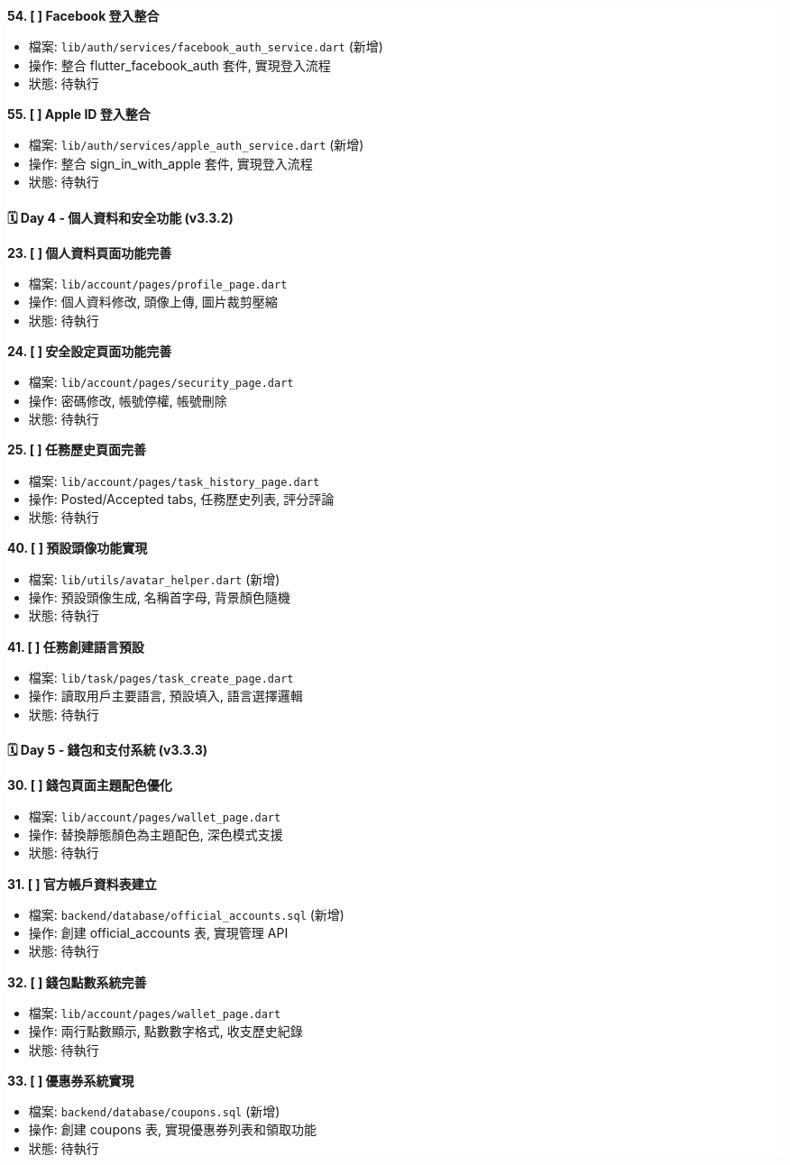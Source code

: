 **54. [ ] Facebook 登入整合**
- 檔案: `lib/auth/services/facebook_auth_service.dart` (新增)
- 操作: 整合 flutter_facebook_auth 套件, 實現登入流程
- 狀態: 待執行

**55. [ ] Apple ID 登入整合**
- 檔案: `lib/auth/services/apple_auth_service.dart` (新增)
- 操作: 整合 sign_in_with_apple 套件, 實現登入流程
- 狀態: 待執行

#### 🗓️ Day 4 - 個人資料和安全功能 (v3.3.2)
**23. [ ] 個人資料頁面功能完善**
- 檔案: `lib/account/pages/profile_page.dart`
- 操作: 個人資料修改, 頭像上傳, 圖片裁剪壓縮
- 狀態: 待執行

**24. [ ] 安全設定頁面功能完善**
- 檔案: `lib/account/pages/security_page.dart`
- 操作: 密碼修改, 帳號停權, 帳號刪除
- 狀態: 待執行

**25. [ ] 任務歷史頁面完善**
- 檔案: `lib/account/pages/task_history_page.dart`
- 操作: Posted/Accepted tabs, 任務歷史列表, 評分評論
- 狀態: 待執行

**40. [ ] 預設頭像功能實現**
- 檔案: `lib/utils/avatar_helper.dart` (新增)
- 操作: 預設頭像生成, 名稱首字母, 背景顏色隨機
- 狀態: 待執行

**41. [ ] 任務創建語言預設**
- 檔案: `lib/task/pages/task_create_page.dart`
- 操作: 讀取用戶主要語言, 預設填入, 語言選擇邏輯
- 狀態: 待執行

#### 🗓️ Day 5 - 錢包和支付系統 (v3.3.3)
**30. [ ] 錢包頁面主題配色優化**
- 檔案: `lib/account/pages/wallet_page.dart`
- 操作: 替換靜態顏色為主題配色, 深色模式支援
- 狀態: 待執行

**31. [ ] 官方帳戶資料表建立**
- 檔案: `backend/database/official_accounts.sql` (新增)
- 操作: 創建 official_accounts 表, 實現管理 API
- 狀態: 待執行

**32. [ ] 錢包點數系統完善**
- 檔案: `lib/account/pages/wallet_page.dart`
- 操作: 兩行點數顯示, 點數數字格式, 收支歷史紀錄
- 狀態: 待執行

**33. [ ] 優惠券系統實現**
- 檔案: `backend/database/coupons.sql` (新增)
- 操作: 創建 coupons 表, 實現優惠券列表和領取功能
- 狀態: 待執行
